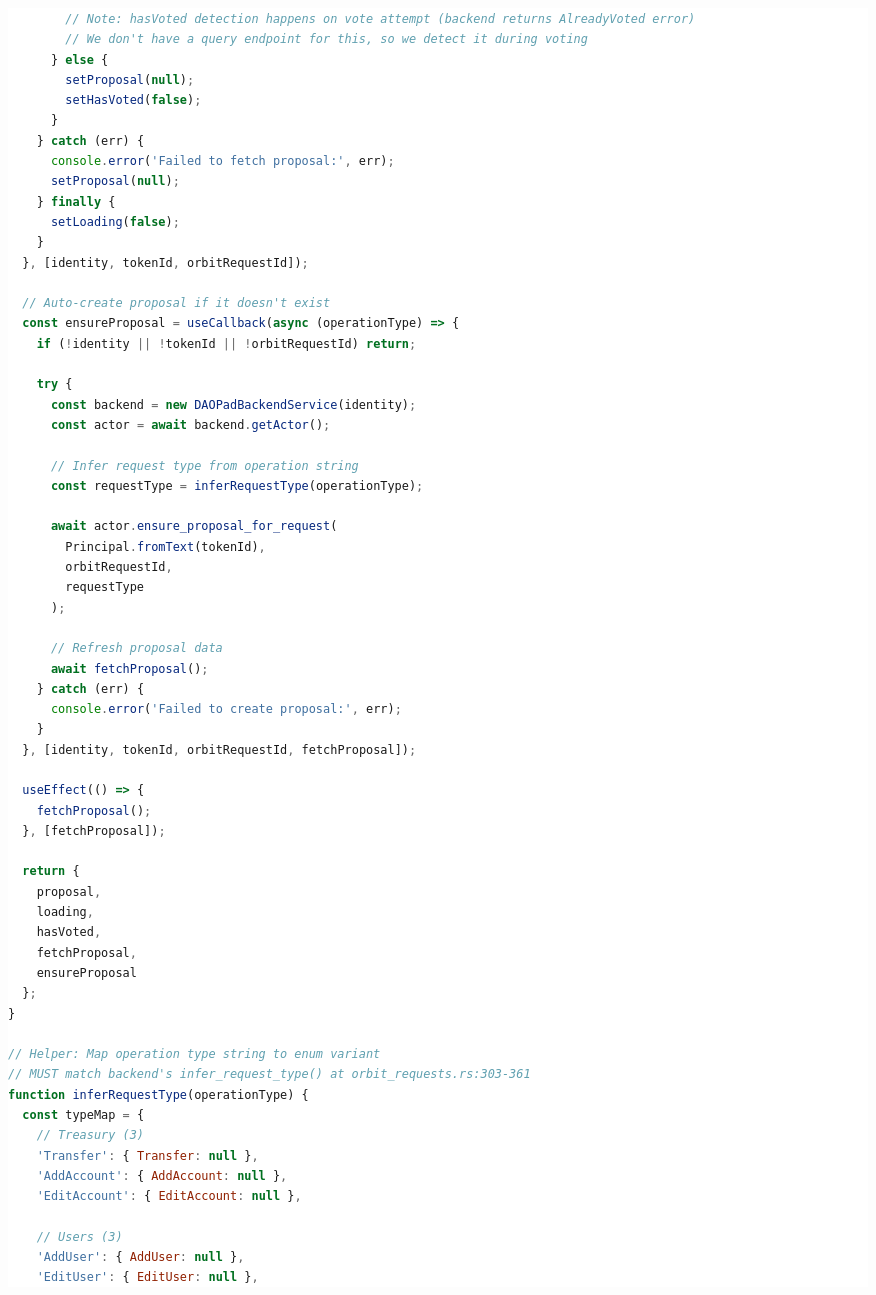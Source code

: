 ```javascript
        // Note: hasVoted detection happens on vote attempt (backend returns AlreadyVoted error)
        // We don't have a query endpoint for this, so we detect it during voting
      } else {
        setProposal(null);
        setHasVoted(false);
      }
    } catch (err) {
      console.error('Failed to fetch proposal:', err);
      setProposal(null);
    } finally {
      setLoading(false);
    }
  }, [identity, tokenId, orbitRequestId]);

  // Auto-create proposal if it doesn't exist
  const ensureProposal = useCallback(async (operationType) => {
    if (!identity || !tokenId || !orbitRequestId) return;

    try {
      const backend = new DAOPadBackendService(identity);
      const actor = await backend.getActor();

      // Infer request type from operation string
      const requestType = inferRequestType(operationType);

      await actor.ensure_proposal_for_request(
        Principal.fromText(tokenId),
        orbitRequestId,
        requestType
      );

      // Refresh proposal data
      await fetchProposal();
    } catch (err) {
      console.error('Failed to create proposal:', err);
    }
  }, [identity, tokenId, orbitRequestId, fetchProposal]);

  useEffect(() => {
    fetchProposal();
  }, [fetchProposal]);

  return {
    proposal,
    loading,
    hasVoted,
    fetchProposal,
    ensureProposal
  };
}

// Helper: Map operation type string to enum variant
// MUST match backend's infer_request_type() at orbit_requests.rs:303-361
function inferRequestType(operationType) {
  const typeMap = {
    // Treasury (3)
    'Transfer': { Transfer: null },
    'AddAccount': { AddAccount: null },
    'EditAccount': { EditAccount: null },

    // Users (3)
    'AddUser': { AddUser: null },
    'EditUser': { EditUser: null },
```